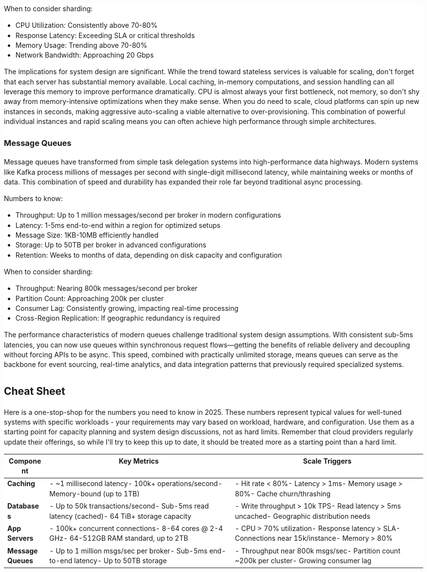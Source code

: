 When to consider sharding:

* CPU Utilization: Consistently above 70-80%
* Response Latency: Exceeding SLA or critical thresholds
* Memory Usage: Trending above 70-80%
* Network Bandwidth: Approaching 20 Gbps

The implications for system design are significant. While the trend toward stateless services is valuable for scaling, don't forget that each server has substantial memory available. Local caching, in-memory computations, and session handling can all leverage this memory to improve performance dramatically. CPU is almost always your first bottleneck, not memory, so don't shy away from memory-intensive optimizations when they make sense. When you do need to scale, cloud platforms can spin up new instances in seconds, making aggressive auto-scaling a viable alternative to over-provisioning. This combination of powerful individual instances and rapid scaling means you can often achieve high performance through simple architectures.

### Message Queues

Message queues have transformed from simple task delegation systems into high-performance data highways. Modern systems like Kafka process millions of messages per second with single-digit millisecond latency, while maintaining weeks or months of data. This combination of speed and durability has expanded their role far beyond traditional async processing.

Numbers to know:

* Throughput: Up to 1 million messages/second per broker in modern configurations
* Latency: 1-5ms end-to-end within a region for optimized setups
* Message Size: 1KB-10MB efficiently handled
* Storage: Up to 50TB per broker in advanced configurations
* Retention: Weeks to months of data, depending on disk capacity and configuration

When to consider sharding:

* Throughput: Nearing 800k messages/second per broker
* Partition Count: Approaching 200k per cluster
* Consumer Lag: Consistently growing, impacting real-time processing
* Cross-Region Replication: If geographic redundancy is required

The performance characteristics of modern queues challenge traditional system design assumptions. With consistent sub-5ms latencies, you can now use queues within synchronous request flows—getting the benefits of reliable delivery and decoupling without forcing APIs to be async. This speed, combined with practically unlimited storage, means queues can serve as the backbone for event sourcing, real-time analytics, and data integration patterns that previously required specialized systems.

Cheat Sheet
-----------

Here is a one-stop-shop for the numbers you need to know in 2025. These numbers represent typical values for well-tuned systems with specific workloads - your requirements may vary based on workload, hardware, and configuration. Use them as a starting point for capacity planning and system design discussions, not as hard limits. Remember that cloud providers regularly update their offerings, so while I'll try to keep this up to date, it should be treated more as a starting point than a hard limit.

| Component | Key Metrics | Scale Triggers |
| --- | --- | --- |
| **Caching** | - ~1 millisecond latency- 100k+ operations/second- Memory-bound (up to 1TB) | - Hit rate < 80%- Latency > 1ms- Memory usage > 80%- Cache churn/thrashing |
| **Databases** | - Up to 50k transactions/second- Sub-5ms read latency (cached)- 64 TiB+ storage capacity | - Write throughput > 10k TPS- Read latency > 5ms uncached- Geographic distribution needs |
| **App Servers** | - 100k+ concurrent connections- 8-64 cores @ 2-4 GHz- 64-512GB RAM standard, up to 2TB | - CPU > 70% utilization- Response latency > SLA- Connections near 15k/instance- Memory > 80% |
| **Message Queues** | - Up to 1 million msgs/sec per broker- Sub-5ms end-to-end latency- Up to 50TB storage | - Throughput near 800k msgs/sec- Partition count ~200k per cluster- Growing consumer lag |

